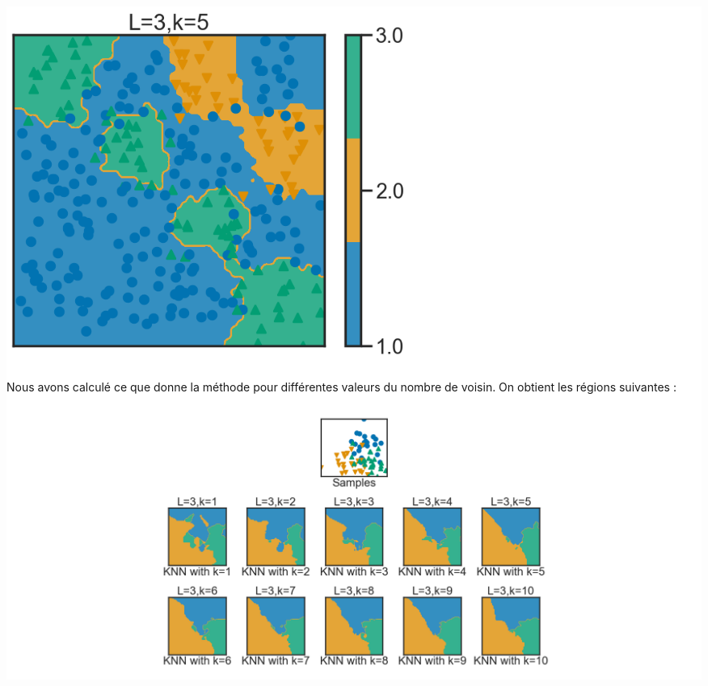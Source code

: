   <img src="./plot/visu_classcheck.png" width="500" title="Méthode des 5 plus proches voisins appliquée à rand_checkers">
</p>

Nous avons calculé ce que donne la méthode pour différentes valeurs du nombre de voisin. On obtient les régions suivantes : 

<p align="center">
  <img src="./plot/visu_diffk.png" width="500" title="Changement du nombre de voisin pour rand_tri_gauss">